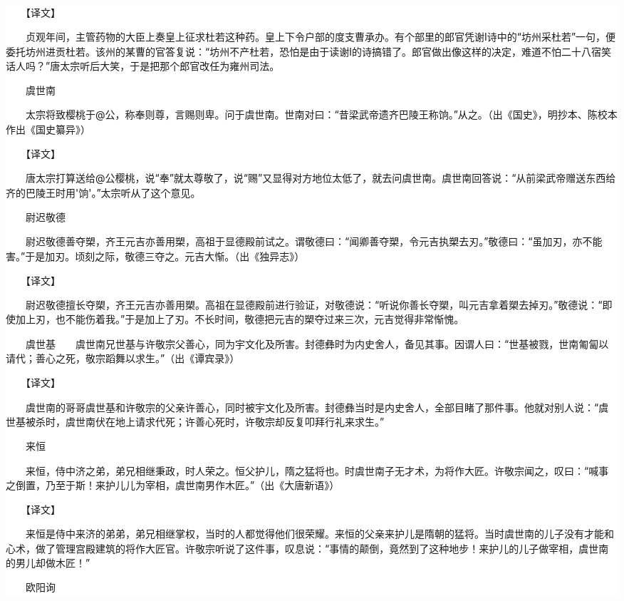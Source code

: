  

　　【译文】

 

　　贞观年间，主管药物的大臣上奏皇上征求杜若这种药。皇上下令户部的度支曹承办。有个部里的郎官凭谢I诗中的“坊州采杜若”一句，便委托坊州进贡杜若。该州的某曹的官答复说：“坊州不产杜若，恐怕是由于读谢I的诗搞错了。郎官做出像这样的决定，难道不怕二十八宿笑话人吗？”唐太宗听后大笑，于是把那个郎官改任为雍州司法。

 

　　虞世南　　

 

　　太宗将致樱桃于@公，称奉则尊，言赐则卑。问于虞世南。世南对曰：“昔梁武帝遗齐巴陵王称饷。”从之。（出《国史》，明抄本、陈校本作出《国史纂异》）

 

　　【译文】

 

　　唐太宗打算送给@公樱桃，说“奉”就太尊敬了，说“赐”又显得对方地位太低了，就去问虞世南。虞世南回答说：“从前梁武帝赠送东西给齐的巴陵王时用'饷'。”太宗听从了这个意见。

 

　　尉迟敬德　　

 

　　尉迟敬德善夺槊，齐王元吉亦善用槊，高祖于显德殿前试之。谓敬德曰：“闻卿善夺槊，令元吉执槊去刃。”敬德曰：“虽加刃，亦不能害。”于是加刃。顷刻之际，敬德三夺之。元吉大惭。（出《独异志》）

 

　　【译文】

 

　　尉迟敬德擅长夺槊，齐王元吉亦善用槊。高祖在显德殿前进行验证，对敬德说：“听说你善长夺槊，叫元吉拿着槊去掉刃。”敬德说：“即使加上刃，也不能伤着我。”于是加上了刃。不长时间，敬德把元吉的槊夺过来三次，元吉觉得非常惭愧。

 

　　虞世基　　虞世南兄世基与许敬宗父善心，同为宇文化及所害。封德彝时为内史舍人，备见其事。因谓人曰：“世基被戮，世南匍匐以请代；善心之死，敬宗蹈舞以求生。”（出《谭宾录》）

 

　　【译文】

 

　　虞世南的哥哥虞世基和许敬宗的父亲许善心，同时被宇文化及所害。封德彝当时是内史舍人，全部目睹了那件事。他就对别人说：“虞世基被杀时，虞世南伏在地上请求代死；许善心死时，许敬宗却反复叩拜行礼来求生。”

 

　　来恒　　

 

　　来恒，侍中济之弟，弟兄相继秉政，时人荣之。恒父护儿，隋之猛将也。时虞世南子无才术，为将作大匠。许敬宗闻之，叹曰：“喊事之倒置，乃至于斯！来护儿儿为宰相，虞世南男作木匠。”（出《大唐新语》）

 

　　【译文】

 

　　来恒是侍中来济的弟弟，弟兄相继掌权，当时的人都觉得他们很荣耀。来恒的父亲来护儿是隋朝的猛将。当时虞世南的儿子没有才能和心术，做了管理宫殿建筑的将作大匠官。许敬宗听说了这件事，叹息说：“事情的颠倒，竟然到了这种地步！来护儿的儿子做宰相，虞世南的男儿却做木匠！”

 

　　欧阳询　　
